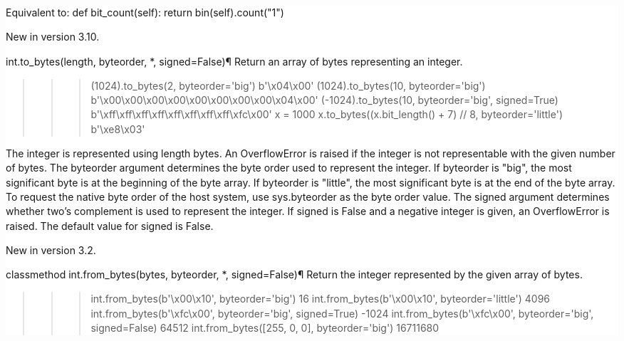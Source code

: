 
Equivalent to:
def bit_count(self):
    return bin(self).count("1")



New in version 3.10.





int.to_bytes(length, byteorder, *, signed=False)¶
Return an array of bytes representing an integer.
>>> (1024).to_bytes(2, byteorder='big')
b'\x04\x00'
>>> (1024).to_bytes(10, byteorder='big')
b'\x00\x00\x00\x00\x00\x00\x00\x00\x04\x00'
>>> (-1024).to_bytes(10, byteorder='big', signed=True)
b'\xff\xff\xff\xff\xff\xff\xff\xff\xfc\x00'
>>> x = 1000
>>> x.to_bytes((x.bit_length() + 7) // 8, byteorder='little')
b'\xe8\x03'


The integer is represented using length bytes.  An OverflowError
is raised if the integer is not representable with the given number of
bytes.
The byteorder argument determines the byte order used to represent the
integer.  If byteorder is "big", the most significant byte is at the
beginning of the byte array.  If byteorder is "little", the most
significant byte is at the end of the byte array.  To request the native
byte order of the host system, use sys.byteorder as the byte order
value.
The signed argument determines whether two’s complement is used to
represent the integer.  If signed is False and a negative integer is
given, an OverflowError is raised. The default value for signed
is False.

New in version 3.2.





classmethod int.from_bytes(bytes, byteorder, *, signed=False)¶
Return the integer represented by the given array of bytes.
>>> int.from_bytes(b'\x00\x10', byteorder='big')
16
>>> int.from_bytes(b'\x00\x10', byteorder='little')
4096
>>> int.from_bytes(b'\xfc\x00', byteorder='big', signed=True)
-1024
>>> int.from_bytes(b'\xfc\x00', byteorder='big', signed=False)
64512
>>> int.from_bytes([255, 0, 0], byteorder='big')
16711680
